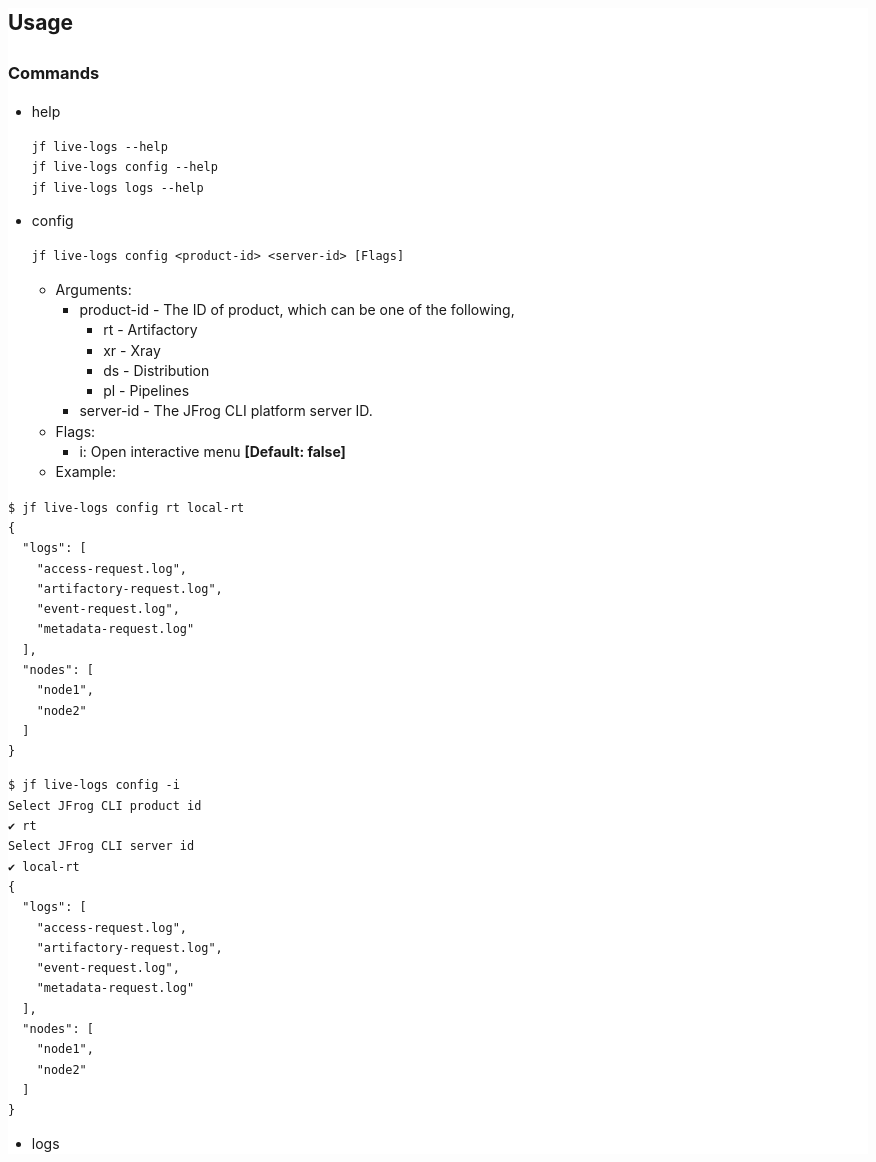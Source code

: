 ## Usage
### Commands
* help
    ```
    jf live-logs --help
    jf live-logs config --help
    jf live-logs logs --help  
    ```

* config

  ```
  jf live-logs config <product-id> <server-id> [Flags]
  ```
    - Arguments:
        - product-id - The ID of product, which can be one of the following,
            - rt - Artifactory
            - xr - Xray
            - ds - Distribution
            - pl - Pipelines
        - server-id - The JFrog CLI platform server ID.
    - Flags:
        - i: Open interactive menu **[Default: false]**
    - Example:

```
$ jf live-logs config rt local-rt
{
  "logs": [
    "access-request.log",
    "artifactory-request.log",
    "event-request.log",
    "metadata-request.log"
  ],
  "nodes": [
    "node1",
    "node2"
  ]
}
```
```
$ jf live-logs config -i    
Select JFrog CLI product id
✔ rt
Select JFrog CLI server id
✔ local-rt
{
  "logs": [
    "access-request.log",
    "artifactory-request.log",
    "event-request.log",
    "metadata-request.log"
  ],
  "nodes": [
    "node1",
    "node2"
  ]
}
```
* logs
